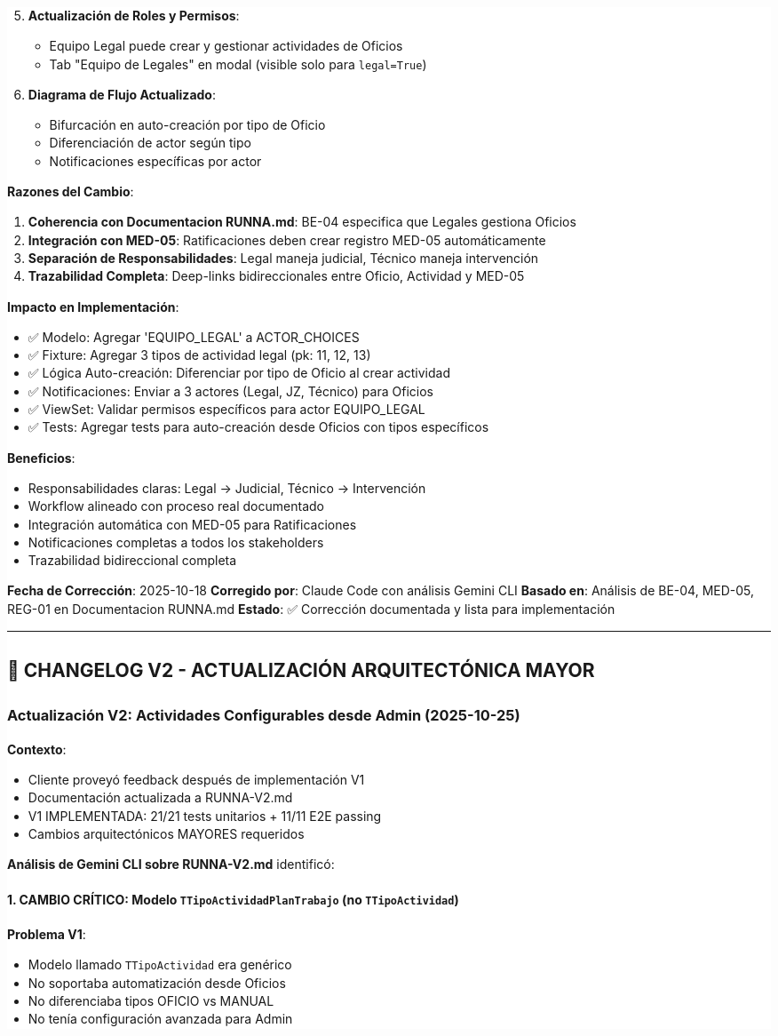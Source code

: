 5. **Actualización de Roles y Permisos**:
   - Equipo Legal puede crear y gestionar actividades de Oficios
   - Tab "Equipo de Legales" en modal (visible solo para `legal=True`)

6. **Diagrama de Flujo Actualizado**:
   - Bifurcación en auto-creación por tipo de Oficio
   - Diferenciación de actor según tipo
   - Notificaciones específicas por actor

**Razones del Cambio**:
1. **Coherencia con Documentacion RUNNA.md**: BE-04 especifica que Legales gestiona Oficios
2. **Integración con MED-05**: Ratificaciones deben crear registro MED-05 automáticamente
3. **Separación de Responsabilidades**: Legal maneja judicial, Técnico maneja intervención
4. **Trazabilidad Completa**: Deep-links bidireccionales entre Oficio, Actividad y MED-05

**Impacto en Implementación**:
- ✅ Modelo: Agregar 'EQUIPO_LEGAL' a ACTOR_CHOICES
- ✅ Fixture: Agregar 3 tipos de actividad legal (pk: 11, 12, 13)
- ✅ Lógica Auto-creación: Diferenciar por tipo de Oficio al crear actividad
- ✅ Notificaciones: Enviar a 3 actores (Legal, JZ, Técnico) para Oficios
- ✅ ViewSet: Validar permisos específicos para actor EQUIPO_LEGAL
- ✅ Tests: Agregar tests para auto-creación desde Oficios con tipos específicos

**Beneficios**:
- Responsabilidades claras: Legal → Judicial, Técnico → Intervención
- Workflow alineado con proceso real documentado
- Integración automática con MED-05 para Ratificaciones
- Notificaciones completas a todos los stakeholders
- Trazabilidad bidireccional completa

**Fecha de Corrección**: 2025-10-18
**Corregido por**: Claude Code con análisis Gemini CLI
**Basado en**: Análisis de BE-04, MED-05, REG-01 en Documentacion RUNNA.md
**Estado**: ✅ Corrección documentada y lista para implementación

---

## 📝 CHANGELOG V2 - ACTUALIZACIÓN ARQUITECTÓNICA MAYOR

### Actualización V2: Actividades Configurables desde Admin (2025-10-25)

**Contexto**:
- Cliente proveyó feedback después de implementación V1
- Documentación actualizada a RUNNA-V2.md
- V1 IMPLEMENTADA: 21/21 tests unitarios + 11/11 E2E passing
- Cambios arquitectónicos MAYORES requeridos

**Análisis de Gemini CLI sobre RUNNA-V2.md** identificó:

#### 1. **CAMBIO CRÍTICO: Modelo `TTipoActividadPlanTrabajo`** (no `TTipoActividad`)

**Problema V1**:
- Modelo llamado `TTipoActividad` era genérico
- No soportaba automatización desde Oficios
- No diferenciaba tipos OFICIO vs MANUAL
- No tenía configuración avanzada para Admin
